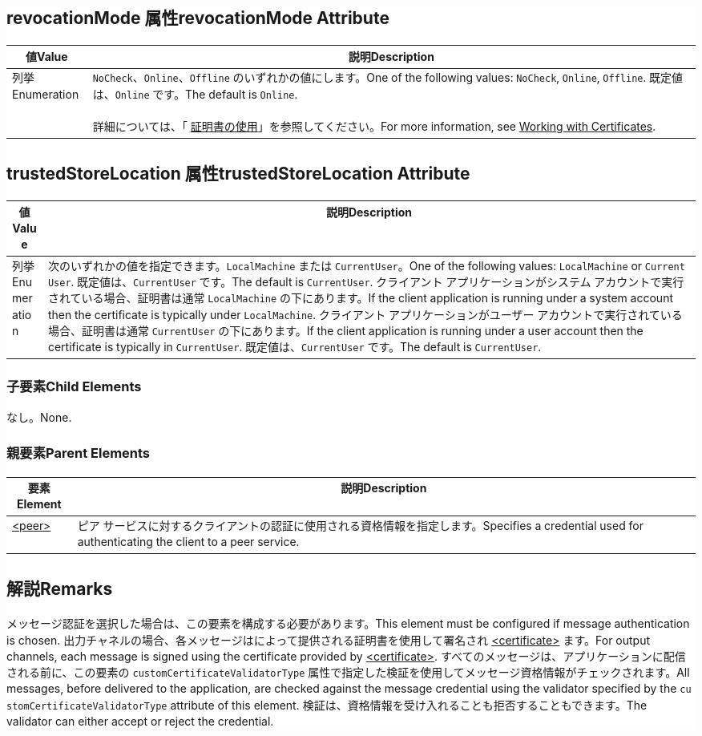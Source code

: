 ## <a name="revocationmode-attribute"></a><span data-ttu-id="68f97-137">revocationMode 属性</span><span class="sxs-lookup"><span data-stu-id="68f97-137">revocationMode Attribute</span></span>  
  
|<span data-ttu-id="68f97-138">値</span><span class="sxs-lookup"><span data-stu-id="68f97-138">Value</span></span>|<span data-ttu-id="68f97-139">説明</span><span class="sxs-lookup"><span data-stu-id="68f97-139">Description</span></span>|  
|-----------|-----------------|  
|<span data-ttu-id="68f97-140">列挙</span><span class="sxs-lookup"><span data-stu-id="68f97-140">Enumeration</span></span>|<span data-ttu-id="68f97-141">`NoCheck`、`Online`、`Offline` のいずれかの値にします。</span><span class="sxs-lookup"><span data-stu-id="68f97-141">One of the following values: `NoCheck`, `Online`, `Offline`.</span></span> <span data-ttu-id="68f97-142">既定値は、`Online` です。</span><span class="sxs-lookup"><span data-stu-id="68f97-142">The default is `Online`.</span></span><br /><br /> <span data-ttu-id="68f97-143">詳細については、「 [証明書の使用](../../../wcf/feature-details/working-with-certificates.md)」を参照してください。</span><span class="sxs-lookup"><span data-stu-id="68f97-143">For more information, see [Working with Certificates](../../../wcf/feature-details/working-with-certificates.md).</span></span>|  
  
## <a name="trustedstorelocation-attribute"></a><span data-ttu-id="68f97-144">trustedStoreLocation 属性</span><span class="sxs-lookup"><span data-stu-id="68f97-144">trustedStoreLocation Attribute</span></span>  
  
|<span data-ttu-id="68f97-145">値</span><span class="sxs-lookup"><span data-stu-id="68f97-145">Value</span></span>|<span data-ttu-id="68f97-146">説明</span><span class="sxs-lookup"><span data-stu-id="68f97-146">Description</span></span>|  
|-----------|-----------------|  
|<span data-ttu-id="68f97-147">列挙</span><span class="sxs-lookup"><span data-stu-id="68f97-147">Enumeration</span></span>|<span data-ttu-id="68f97-148">次のいずれかの値を指定できます。`LocalMachine` または `CurrentUser`。</span><span class="sxs-lookup"><span data-stu-id="68f97-148">One of the following values: `LocalMachine` or `CurrentUser`.</span></span> <span data-ttu-id="68f97-149">既定値は、`CurrentUser` です。</span><span class="sxs-lookup"><span data-stu-id="68f97-149">The default is `CurrentUser`.</span></span> <span data-ttu-id="68f97-150">クライアント アプリケーションがシステム アカウントで実行されている場合、証明書は通常 `LocalMachine` の下にあります。</span><span class="sxs-lookup"><span data-stu-id="68f97-150">If the client application is running under a system account then the certificate is typically under `LocalMachine`.</span></span> <span data-ttu-id="68f97-151">クライアント アプリケーションがユーザー アカウントで実行されている場合、証明書は通常 `CurrentUser` の下にあります。</span><span class="sxs-lookup"><span data-stu-id="68f97-151">If the client application is running under a user account then the certificate is typically in `CurrentUser`.</span></span> <span data-ttu-id="68f97-152">既定値は、`CurrentUser` です。</span><span class="sxs-lookup"><span data-stu-id="68f97-152">The default is `CurrentUser`.</span></span>|  
  
### <a name="child-elements"></a><span data-ttu-id="68f97-153">子要素</span><span class="sxs-lookup"><span data-stu-id="68f97-153">Child Elements</span></span>  

 <span data-ttu-id="68f97-154">なし。</span><span class="sxs-lookup"><span data-stu-id="68f97-154">None.</span></span>  
  
### <a name="parent-elements"></a><span data-ttu-id="68f97-155">親要素</span><span class="sxs-lookup"><span data-stu-id="68f97-155">Parent Elements</span></span>  
  
|<span data-ttu-id="68f97-156">要素</span><span class="sxs-lookup"><span data-stu-id="68f97-156">Element</span></span>|<span data-ttu-id="68f97-157">説明</span><span class="sxs-lookup"><span data-stu-id="68f97-157">Description</span></span>|  
|-------------|-----------------|  
|[\<peer>](peer-of-clientcredentials-element.md)|<span data-ttu-id="68f97-158">ピア サービスに対するクライアントの認証に使用される資格情報を指定します。</span><span class="sxs-lookup"><span data-stu-id="68f97-158">Specifies a credential used for authenticating the client to a peer service.</span></span>|  
  
## <a name="remarks"></a><span data-ttu-id="68f97-159">解説</span><span class="sxs-lookup"><span data-stu-id="68f97-159">Remarks</span></span>  

 <span data-ttu-id="68f97-160">メッセージ認証を選択した場合は、この要素を構成する必要があります。</span><span class="sxs-lookup"><span data-stu-id="68f97-160">This element must be configured if message authentication is chosen.</span></span> <span data-ttu-id="68f97-161">出力チャネルの場合、各メッセージはによって提供される証明書を使用して署名され [\<certificate>](certificate-element.md) ます。</span><span class="sxs-lookup"><span data-stu-id="68f97-161">For output channels, each message is signed using the certificate provided by [\<certificate>](certificate-element.md).</span></span> <span data-ttu-id="68f97-162">すべてのメッセージは、アプリケーションに配信される前に、この要素の `customCertificateValidatorType` 属性で指定した検証を使用してメッセージ資格情報がチェックされます。</span><span class="sxs-lookup"><span data-stu-id="68f97-162">All messages, before delivered to the application, are checked against the message credential using the validator specified by the `customCertificateValidatorType` attribute of this element.</span></span> <span data-ttu-id="68f97-163">検証は、資格情報を受け入れることも拒否することもできます。</span><span class="sxs-lookup"><span data-stu-id="68f97-163">The validator can either accept or reject the credential.</span></span>  
  